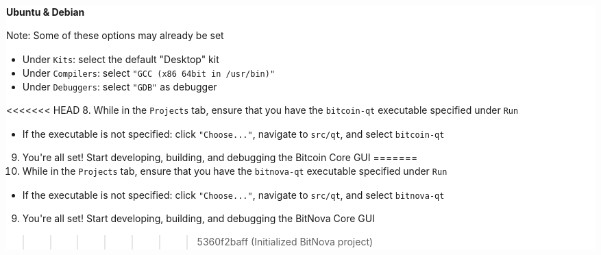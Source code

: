  **Ubuntu & Debian**

 Note: Some of these options may already be set

 - Under `Kits`: select the default "Desktop" kit
 - Under `Compilers`: select `"GCC (x86 64bit in /usr/bin)"`
 - Under `Debuggers`: select `"GDB"` as debugger

<<<<<<< HEAD
8. While in the `Projects` tab, ensure that you have the `bitcoin-qt` executable specified under `Run`
 - If the executable is not specified: click `"Choose..."`, navigate to `src/qt`, and select `bitcoin-qt`
9. You're all set! Start developing, building, and debugging the Bitcoin Core GUI
=======
8. While in the `Projects` tab, ensure that you have the `bitnova-qt` executable specified under `Run`
 - If the executable is not specified: click `"Choose..."`, navigate to `src/qt`, and select `bitnova-qt`
9. You're all set! Start developing, building, and debugging the BitNova Core GUI
>>>>>>> 5360f2baff (Initialized BitNova project)
